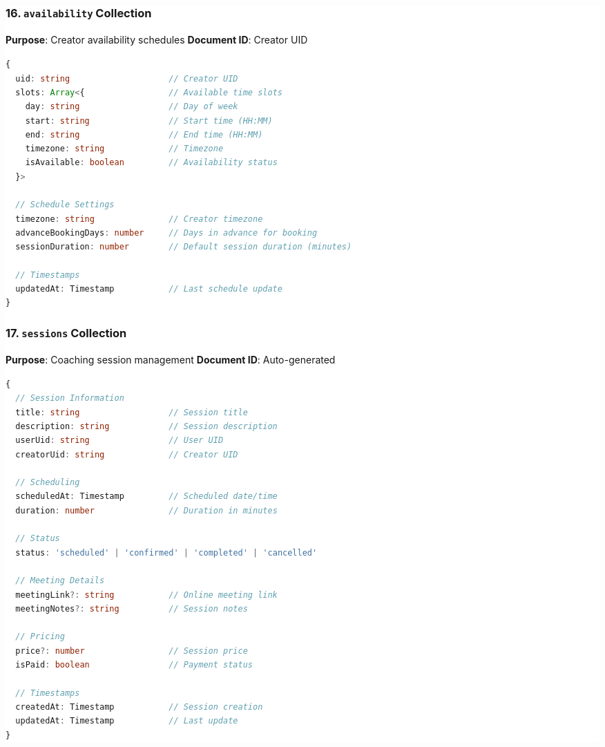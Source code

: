 ### **16. `availability` Collection**
**Purpose**: Creator availability schedules
**Document ID**: Creator UID

```typescript
{
  uid: string                    // Creator UID
  slots: Array<{                 // Available time slots
    day: string                  // Day of week
    start: string                // Start time (HH:MM)
    end: string                  // End time (HH:MM)
    timezone: string             // Timezone
    isAvailable: boolean         // Availability status
  }>
  
  // Schedule Settings
  timezone: string               // Creator timezone
  advanceBookingDays: number     // Days in advance for booking
  sessionDuration: number        // Default session duration (minutes)
  
  // Timestamps
  updatedAt: Timestamp           // Last schedule update
}
```

### **17. `sessions` Collection**
**Purpose**: Coaching session management
**Document ID**: Auto-generated

```typescript
{
  // Session Information
  title: string                  // Session title
  description: string            // Session description
  userUid: string                // User UID
  creatorUid: string             // Creator UID
  
  // Scheduling
  scheduledAt: Timestamp         // Scheduled date/time
  duration: number               // Duration in minutes
  
  // Status
  status: 'scheduled' | 'confirmed' | 'completed' | 'cancelled'
  
  // Meeting Details
  meetingLink?: string           // Online meeting link
  meetingNotes?: string          // Session notes
  
  // Pricing
  price?: number                 // Session price
  isPaid: boolean                // Payment status
  
  // Timestamps
  createdAt: Timestamp           // Session creation
  updatedAt: Timestamp           // Last update
}
```

